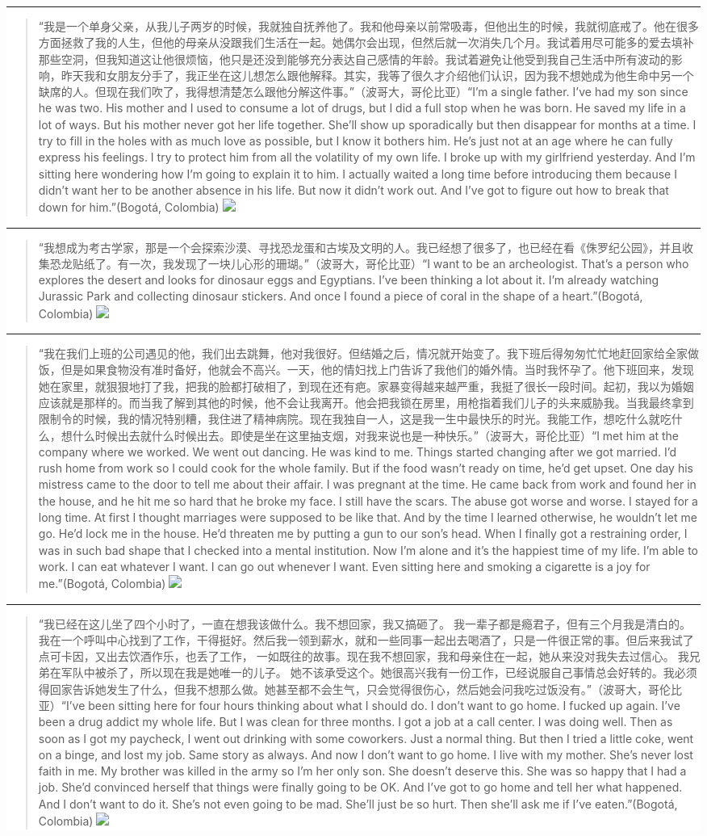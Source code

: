 -----------------------

>  “我是一个单身父亲，从我儿子两岁的时候，我就独自抚养他了。我和他母亲以前常吸毒，但他出生的时候，我就彻底戒了。他在很多方面拯救了我的人生，但他的母亲从没跟我们生活在一起。她偶尔会出现，但然后就一次消失几个月。我试着用尽可能多的爱去填补那些空洞，但我知道这让他很烦恼，他只是还没到能够充分表达自己感情的年龄。我试着避免让他受到我自己生活中所有波动的影响，昨天我和女朋友分手了，我正坐在这儿想怎么跟他解释。其实，我等了很久才介绍他们认识，因为我不想她成为他生命中另一个缺席的人。但现在我们吹了，我得想清楚怎么跟他分解这件事。”（波哥大，哥伦比亚）“I’m a single father. I’ve had my son since he was two. His mother and I used to consume a lot of drugs, but I did a full stop when he was born. He saved my life in a lot of ways. But his mother never got her life together. She’ll show up sporadically but then disappear for months at a time. I try to fill in the holes with as much love as possible, but I know it bothers him. He’s just not at an age where he can fully express his feelings. I try to protect him from all the volatility of my own life. I broke up with my girlfriend yesterday. And I’m sitting here wondering how I’m going to explain it to him. I actually waited a long time before introducing them because I didn’t want her to be another absence in his life. But now it didn’t work out. And I’ve got to figure out how to break that down for him.”(Bogotá, Colombia)
![]( https://weibo.cn/mblog/oripic?id=EDz1a0IDP&u=005trlAagy1fefca6hevyj31kw11y0zn )

-----------------------

>  “我想成为考古学家，那是一个会探索沙漠、寻找恐龙蛋和古埃及文明的人。我已经想了很多了，也已经在看《侏罗纪公园》，并且收集恐龙贴纸了。有一次，我发现了一块儿心形的珊瑚。”（波哥大，哥伦比亚）“I want to be an archeologist. That’s a person who explores the desert and looks for dinosaur eggs and Egyptians. I’ve been thinking a lot about it. I’m already watching Jurassic Park and collecting dinosaur stickers. And once I found a piece of coral in the shape of a heart.”(Bogotá, Colombia)
![]( https://weibo.cn/mblog/oripic?id=EDpsukOCB&u=005trlAagy1fee62zhbu4j31kw11xwjy )

-----------------------

>  “我在我们上班的公司遇见的他，我们出去跳舞，他对我很好。但结婚之后，情况就开始变了。我下班后得匆匆忙忙地赶回家给全家做饭，但是如果食物没有准时备好，他就会不高兴。一天，他的情妇找上门告诉了我他们的婚外情。当时我怀孕了。他下班回来，发现她在家里，就狠狠地打了我，把我的脸都打破相了，到现在还有疤。家暴变得越来越严重，我挺了很长一段时间。起初，我以为婚姻应该就是那样的。而当我了解到其他的时候，他不会让我离开。他会把我锁在房里，用枪指着我们儿子的头来威胁我。当我最终拿到限制令的时候，我的情况特别糟，我住进了精神病院。现在我独自一人，这是我一生中最快乐的时光。我能工作，想吃什么就吃什么，想什么时候出去就什么时候出去。即使是坐在这里抽支烟，对我来说也是一种快乐。”（波哥大，哥伦比亚）“I met him at the company where we worked. We went out dancing. He was kind to me. Things started changing after we got married. I’d rush home from work so I could cook for the whole family. But if the food wasn’t ready on time, he’d get upset. One day his mistress came to the door to tell me about their affair. I was pregnant at the time. He came back from work and found her in the house, and he hit me so hard that he broke my face. I still have the scars. The abuse got worse and worse. I stayed for a long time. At first I thought marriages were supposed to be like that. And by the time I learned otherwise, he wouldn’t let me go. He’d lock me in the house. He’d threaten me by putting a gun to our son’s head. When I finally got a restraining order, I was in such bad shape that I checked into a mental institution. Now I’m alone and it’s the happiest time of my life. I’m able to work. I can eat whatever I want. I can go out whenever I want. Even sitting here and smoking a cigarette is a joy for me.”(Bogotá, Colombia)
![]( https://weibo.cn/mblog/oripic?id=EDprPgdm9&u=005trlAagy1fee6189a46j31kw11xafx )

-----------------------

>  “我已经在这儿坐了四个小时了，一直在想我该做什么。我不想回家，我又搞砸了。 我一辈子都是瘾君子，但有三个月我是清白的。 我在一个呼叫中心找到了工作，干得挺好。然后我一领到薪水，就和一些同事一起出去喝酒了，只是一件很正常的事。但后来我试了点可卡因，又出去饮酒作乐，也丢了工作， 一如既往的故事。现在我不想回家，我和母亲住在一起，她从来没对我失去过信心。 我兄弟在军队中被杀了，所以现在我是她唯一的儿子。 她不该承受这个。她很高兴我有一份工作，已经说服自己事情总会好转的。我必须得回家告诉她发生了什么，但我不想那么做。她甚至都不会生气，只会觉得很伤心，然后她会问我吃过饭没有。”（波哥大，哥伦比亚）“I’ve been sitting here for four hours thinking about what I should do. I don’t want to go home. I fucked up again. I’ve been a drug addict my whole life. But I was clean for three months. I got a job at a call center. I was doing well. Then as soon as I got my paycheck, I went out drinking with some coworkers. Just a normal thing. But then I tried a little coke, went on a binge, and lost my job. Same story as always. And now I don’t want to go home. I live with my mother. She’s never lost faith in me. My brother was killed in the army so I’m her only son. She doesn’t deserve this. She was so happy that I had a job. She’d convinced herself that things were finally going to be OK. And I’ve got to go home and tell her what happened. And I don’t want to do it. She’s not even going to be mad. She’ll just be so hurt. Then she’ll ask me if I’ve eaten.”(Bogotá, Colombia)
![]( https://weibo.cn/mblog/oripic?id=EDiYueuzd&u=005trlAagy1fedde1qtvdj31kw11xn6e )

